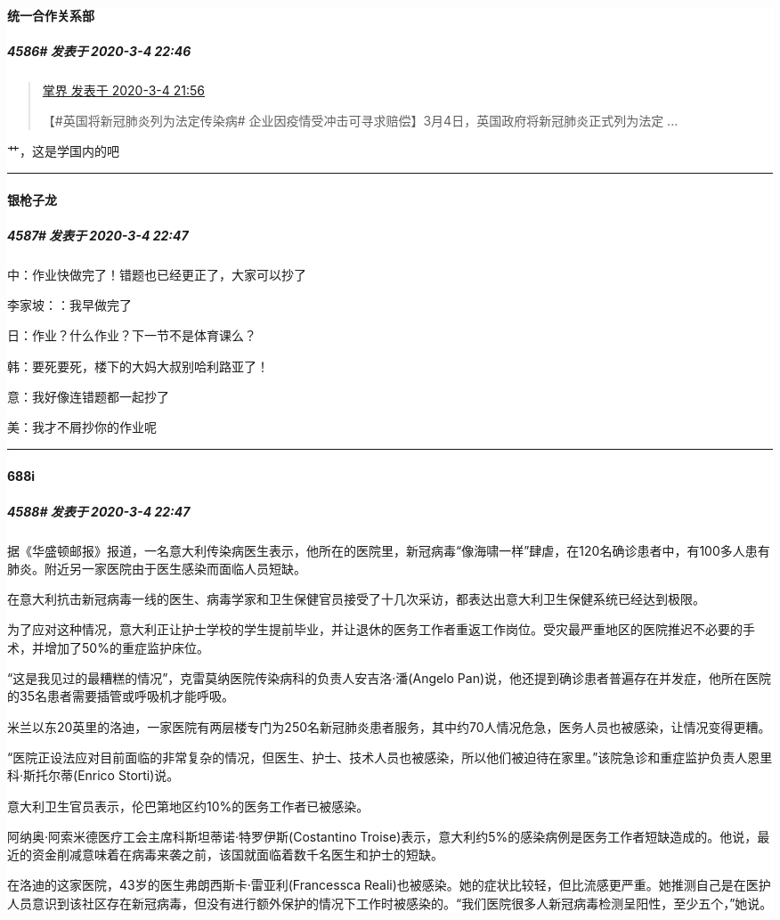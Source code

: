 ####  统一合作关系部  
##### 4586#       发表于 2020-3-4 22:46


<blockquote><a href="httphttps://bbs.saraba1st.com/2b/forum.php?mod=redirect&amp;goto=findpost&amp;pid=46618286&amp;ptid=1916532" target="_blank">掌界 发表于 2020-3-4 21:56</a>

【#英国将新冠肺炎列为法定传染病# 企业因疫情受冲击可寻求赔偿】3月4日，英国政府将新冠肺炎正式列为法定 ...</blockquote>
艹，这是学国内的吧


-----

####  银枪子龙  
##### 4587#       发表于 2020-3-4 22:47


中：作业快做完了！错题也已经更正了，大家可以抄了

李家坡：：我早做完了

日：作业？什么作业？下一节不是体育课么？

韩：要死要死，楼下的大妈大叔别哈利路亚了！

意：我好像连错题都一起抄了

美：我才不屑抄你的作业呢


-----

####  688i  
##### 4588#       发表于 2020-3-4 22:47


据《华盛顿邮报》报道，一名意大利传染病医生表示，他所在的医院里，新冠病毒“像海啸一样”肆虐，在120名确诊患者中，有100多人患有肺炎。附近另一家医院由于医生感染而面临人员短缺。


在意大利抗击新冠病毒一线的医生、病毒学家和卫生保健官员接受了十几次采访，都表达出意大利卫生保健系统已经达到极限。

为了应对这种情况，意大利正让护士学校的学生提前毕业，并让退休的医务工作者重返工作岗位。受灾最严重地区的医院推迟不必要的手术，并增加了50%的重症监护床位。


“这是我见过的最糟糕的情况”，克雷莫纳医院传染病科的负责人安吉洛·潘(Angelo Pan)说，他还提到确诊患者普遍存在并发症，他所在医院的35名患者需要插管或呼吸机才能呼吸。


米兰以东20英里的洛迪，一家医院有两层楼专门为250名新冠肺炎患者服务，其中约70人情况危急，医务人员也被感染，让情况变得更糟。


“医院正设法应对目前面临的非常复杂的情况，但医生、护士、技术人员也被感染，所以他们被迫待在家里。”该院急诊和重症监护负责人恩里科·斯托尔蒂(Enrico Storti)说。


意大利卫生官员表示，伦巴第地区约10%的医务工作者已被感染。


阿纳奥·阿索米德医疗工会主席科斯坦蒂诺·特罗伊斯(Costantino Troise)表示，意大利约5%的感染病例是医务工作者短缺造成的。他说，最近的资金削减意味着在病毒来袭之前，该国就面临着数千名医生和护士的短缺。


在洛迪的这家医院，43岁的医生弗朗西斯卡·雷亚利(Francessca Reali)也被感染。她的症状比较轻，但比流感更严重。她推测自己是在医护人员意识到该社区存在新冠病毒，但没有进行额外保护的情况下工作时被感染的。“我们医院很多人新冠病毒检测呈阳性，至少五个，”她说。

